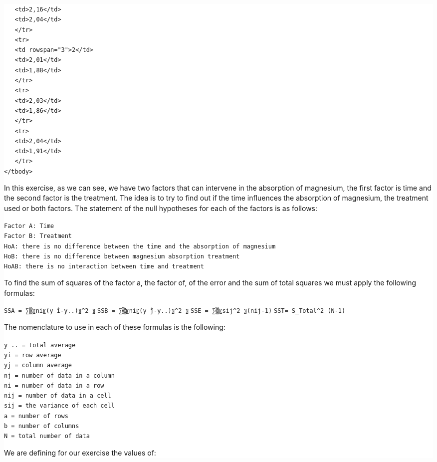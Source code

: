        <td>2,16</td>
       <td>2,04</td>
       </tr>
       <tr>
       <td rowspan="3">2</td>
       <td>2,01</td>
       <td>1,88</td>
       </tr>
       <tr>
       <td>2,03</td>
       <td>1,86</td>
       </tr>
       <tr>
       <td>2,04</td>
       <td>1,91</td>
       </tr>
    </tbody>
</table>

In this exercise, as we can see, we have two factors that can intervene in the absorption of magnesium, the first factor is time and the second factor is the treatment. The idea is to try to find out if the time influences the absorption of magnesium, the treatment used or both factors.
The statement of the null hypotheses for each of the factors is as follows:

```
Factor A: Time
Factor B: Treatment
HoA: there is no difference between the time and the absorption of magnesium
HoB: there is no difference between magnesium absorption treatment
HoAB: there is no interaction between time and treatment
```

To find the sum of squares of the factor a, the factor of, of the error and the sum of total squares we must apply the following formulas:

`SSA = ∑▒〖ni〖(y ̂i-y..)〗^2 〗`
`SSB = ∑▒〖ni〖(y ̂j-y..)〗^2 〗`
`SSE = ∑▒〖sij^2 〗(nij-1)`
`SST= S_Total^2 (N-1)`

The nomenclature to use in each of these formulas is the following:

```
y .. = total average
yi = row average
yj = column average
nj = number of data in a column
ni = number of data in a row
nij = number of data in a cell
sij = the variance of each cell
a = number of rows
b = number of columns
N = total number of data
```
We are defining for our exercise the values of:
